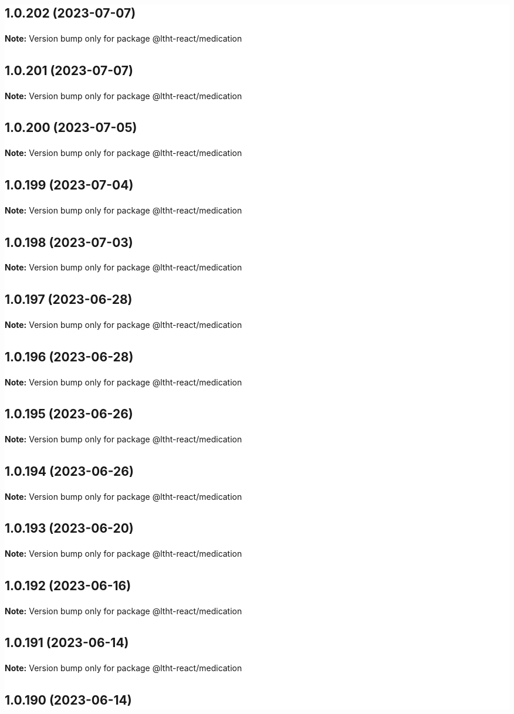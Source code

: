 ## 1.0.202 (2023-07-07)

**Note:** Version bump only for package @ltht-react/medication

## 1.0.201 (2023-07-07)

**Note:** Version bump only for package @ltht-react/medication

## 1.0.200 (2023-07-05)

**Note:** Version bump only for package @ltht-react/medication

## 1.0.199 (2023-07-04)

**Note:** Version bump only for package @ltht-react/medication

## 1.0.198 (2023-07-03)

**Note:** Version bump only for package @ltht-react/medication

## 1.0.197 (2023-06-28)

**Note:** Version bump only for package @ltht-react/medication

## 1.0.196 (2023-06-28)

**Note:** Version bump only for package @ltht-react/medication

## 1.0.195 (2023-06-26)

**Note:** Version bump only for package @ltht-react/medication

## 1.0.194 (2023-06-26)

**Note:** Version bump only for package @ltht-react/medication

## 1.0.193 (2023-06-20)

**Note:** Version bump only for package @ltht-react/medication

## 1.0.192 (2023-06-16)

**Note:** Version bump only for package @ltht-react/medication

## 1.0.191 (2023-06-14)

**Note:** Version bump only for package @ltht-react/medication

## 1.0.190 (2023-06-14)
